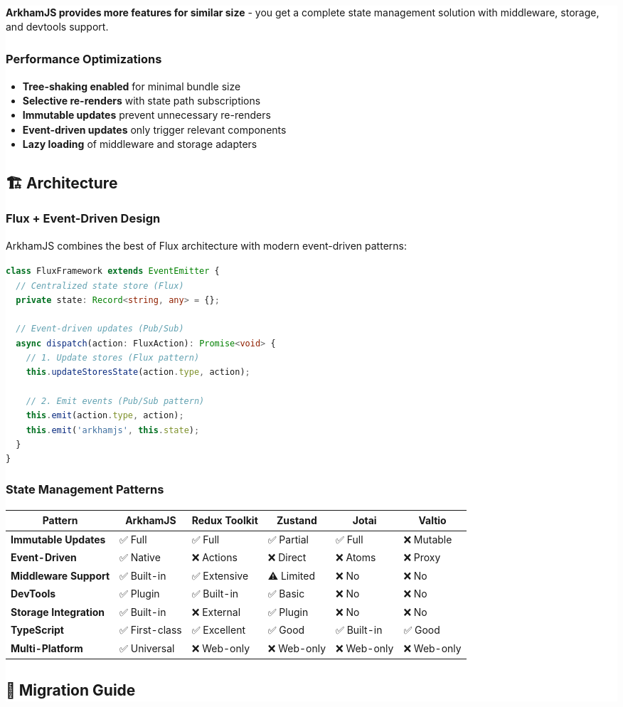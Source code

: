 **ArkhamJS provides more features for similar size** - you get a complete state management solution with middleware, storage, and devtools support.

### **Performance Optimizations**

- **Tree-shaking enabled** for minimal bundle size
- **Selective re-renders** with state path subscriptions
- **Immutable updates** prevent unnecessary re-renders
- **Event-driven updates** only trigger relevant components
- **Lazy loading** of middleware and storage adapters

## 🏗️ Architecture

### **Flux + Event-Driven Design**

ArkhamJS combines the best of Flux architecture with modern event-driven patterns:

```typescript
class FluxFramework extends EventEmitter {
  // Centralized state store (Flux)
  private state: Record<string, any> = {};

  // Event-driven updates (Pub/Sub)
  async dispatch(action: FluxAction): Promise<void> {
    // 1. Update stores (Flux pattern)
    this.updateStoresState(action.type, action);

    // 2. Emit events (Pub/Sub pattern)
    this.emit(action.type, action);
    this.emit('arkhamjs', this.state);
  }
}
```

### **State Management Patterns**

| Pattern | ArkhamJS | Redux Toolkit | Zustand | Jotai | Valtio |
|---------|----------|---------------|---------|-------|--------|
| **Immutable Updates** | ✅ Full | ✅ Full | ✅ Partial | ✅ Full | ❌ Mutable |
| **Event-Driven** | ✅ Native | ❌ Actions | ❌ Direct | ❌ Atoms | ❌ Proxy |
| **Middleware Support** | ✅ Built-in | ✅ Extensive | ⚠️ Limited | ❌ No | ❌ No |
| **DevTools** | ✅ Plugin | ✅ Built-in | ✅ Basic | ❌ No | ❌ No |
| **Storage Integration** | ✅ Built-in | ❌ External | ✅ Plugin | ❌ No | ❌ No |
| **TypeScript** | ✅ First-class | ✅ Excellent | ✅ Good | ✅ Built-in | ✅ Good |
| **Multi-Platform** | ✅ Universal | ❌ Web-only | ❌ Web-only | ❌ Web-only | ❌ Web-only |

## 🔄 Migration Guide

